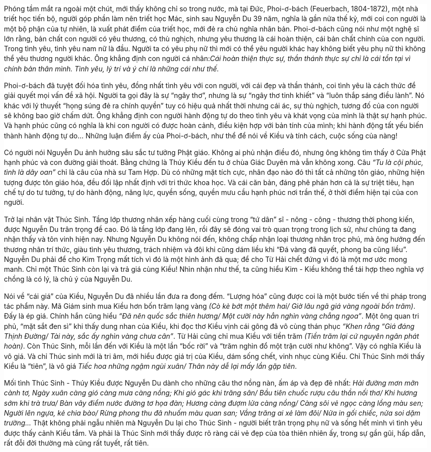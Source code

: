 Phóng tầm mắt ra ngoài một chút, mới thấy không chỉ so trong nước, mà tại Đức, Phoi-ơ-bách (Feuerbach, 1804-1872), một nhà triết học tiến bộ, người góp phần làm nên triết học Mác, sinh sau Nguyễn Du 39 năm, nghĩa là gần nửa thế kỷ, mới coi con người là một bộ phận của tự nhiên, là xuất phát điểm của triết học, mới đẻ ra chủ nghĩa nhân bản. Phoi-ơ-bách cũng nói như một nghệ sĩ lớn rằng, bản chất con người có yêu thương, có thù nghịch, nhưng yêu thương là cái hoàn thiện, cái bản chất chính của con người. Trong tình yêu, tình yêu nam nữ là đầu. Người ta có yêu phụ nữ thì mới có thể yêu người khác hay không biết yêu phụ nữ thì không thể yêu thương người khác. Ông khẳng định con người cá nhân:_Cái hoàn thiện thực sự, thần thánh thực sự chỉ là cái tồn tại vì chính bản thân mình. Tình yêu, lý trí và ý chí là những cái như thế._

Phoi-ơ-bách đã tuyệt đối hóa tình yêu, đồng nhất tình yêu với con người, với cái đẹp và thần thánh, coi tình yêu là cách thức để giải quyết mọi vấn đề xã hội. Người ta gọi đây là sự “ngây thơ”, nhưng là sự “ngây thơ tinh khiết” và “luôn thắp sáng điều lành”. Nó khác với lý thuyết “họng súng đẻ ra chính quyền” tuy có hiệu quả nhất thời nhưng cái ác, sự thù nghịch, tương đố của con người sẽ không bao giờ chấm dứt. Ông khẳng định con người hành động tự do theo tình yêu và khát vọng của mình là thật sự hạnh phúc. Và hạnh phúc cũng có nghĩa là khi con người có được hoàn cảnh, điều kiện hợp với bản tính của mình; khi hành động tất yếu biến thành hành động tự do… Những luận điểm ấy của Phoi-ơ-bách, như thể để nói về Kiều và tính cách, cuộc sống của nàng!

Có người nói Nguyễn Du ảnh hưởng sâu sắc tư tưởng Phật giáo. Không ai phủ nhận điều đó, nhưng ông không tìm thấy ở Cửa Phật hạnh phúc và con đường giải thoát. Bằng chứng là Thúy Kiều đến tu ở chùa Giác Duyên mà vẫn không xong. Câu _“Tu là cội phúc, tình là dây oan”_ chỉ là câu của nhà sư Tam Hợp. Dù có những mặt tích cực, nhân đạo nào đó thì tất cả những tôn giáo, những hiện tượng được tôn giáo hóa, đều đối lập nhất định với tri thức khoa học. Và cái căn bản, đáng phê phán hơn cả là sự triệt tiêu, hạn chế tự do tư tưởng, tự do hành động, năng lực, quyền sống, quyền mưu cầu hạnh phúc nơi trần thế, ở thời điểm hiện tại của con người.

Trở lại nhân vật Thúc Sinh. Tầng lớp thương nhân xếp hàng cuối cùng trong “tứ dân” sĩ - nông - công - thương thời phong kiến, được Nguyễn Du trân trọng đề cao. Đó là tầng lớp đang lên, rồi đây sẽ đóng vai trò quan trọng trong lịch sử, như chúng ta đang nhận thấy và tôn vinh hiện nay. Nhưng Nguyễn Du không nói đến, không chấp nhận loại thương nhân trọc phú, mà ông hướng đến thương nhân trí thức, giàu tình yêu thương, trách nhiệm và đôi khi cũng dám liều khi “Đá vàng đã quyết, phong ba cũng liều”. Nguyễn Du phải để cho Kim Trọng mất tích vì đó là một hình ảnh đã qua; để cho Từ Hải chết đứng vì đó là một mơ ước mong manh. Chỉ một Thúc Sinh còn lại và trả giá cùng Kiều! Nhìn nhận như thế, ta cũng hiểu Kim - Kiều không thể tái hợp theo nghĩa vợ chồng là có lý, là chủ ý của Nguyễn Du.

Nói về “cái giá” của Kiều, Nguyễn Du đã nhiều lần đưa ra đong đếm. “Lượng hóa” cũng được coi là một bước tiến về thi pháp trong tác phẩm này. Mã Giám sinh mua Kiều hơn bốn trăm lạng vàng _(Cò kè bớt một thêm hai/ Giờ lâu ngã giá vàng ngoài bốn trăm)_. Đấy là ép giá. Chính hắn cũng hiểu _“Đã nên quốc sắc thiên hương/ Một cười này hẳn nghìn vàng chẳng ngoa”_. Một ông quan tri phủ, “mặt sắt đen sì” khi thấy dung nhan của Kiều, khi đọc thơ Kiều vịnh cái gông đã vô cùng thán phục _“Khen rằng “Giá đáng Thịnh Đường/ Tài này, sắc ấy nghìn vàng chưa cân”_. Từ Hải cũng chỉ mua Kiều với tiền trăm _(Tiền trăm lại cứ nguyên ngân phát hoàn)_. Còn Thúc Sinh, mỗi lần đến với Kiều là một lần “bốc rời” và “trăm nghìn đổ một trận cười như không”. Vậy có nghĩa Kiều là vô giá. Và chỉ Thúc sinh mới là tri âm, mới hiểu được giá trị của Kiều, dám sống chết, vinh nhục cùng Kiều. Chỉ Thúc Sinh mới thấy Kiều là “tiên”, là vô giá _Tiếc hoa những ngậm ngùi xuân/ Thân này dễ lại mấy lần gặp tiên_.

Mối tình Thúc Sinh - Thúy Kiều được Nguyễn Du dành cho những câu thơ nồng nàn, ấm áp và đẹp đẽ nhất: _Hải đường mơn mởn cành tơ, Ngày xuân càng gió càng mưa càng nồng; Khi gió gác khi trăng sân/ Bầu tiên chuốc rượu câu thần nối thơ/ Khi hương sớm khi trà trưa/ Bàn vây điểm nước đường tơ họa đàn; Hương càng đượm lửa càng nồng/ Càng sôi vẻ ngọc càng lồng màu sen; Người lên ngựa, kẻ chia bào/ Rừng phong thu đã nhuốm màu quan san; Vầng trăng ai xẻ làm đôi/ Nửa in gối chiếc, nửa soi dặm trường..._ Thật không phải ngẫu nhiên mà Nguyễn Du lại cho Thúc Sinh - người biết trân trọng phụ nữ và sống hết mình vì tình yêu được thấy cảnh Kiều tắm. Và phải là Thúc Sinh mới thấy được rõ ràng cái vẻ đẹp của tòa thiên nhiên ấy, trong sự gần gũi, hấp dẫn, rất đỗi đời thường mà cũng rất tuyết, rất tiên.
